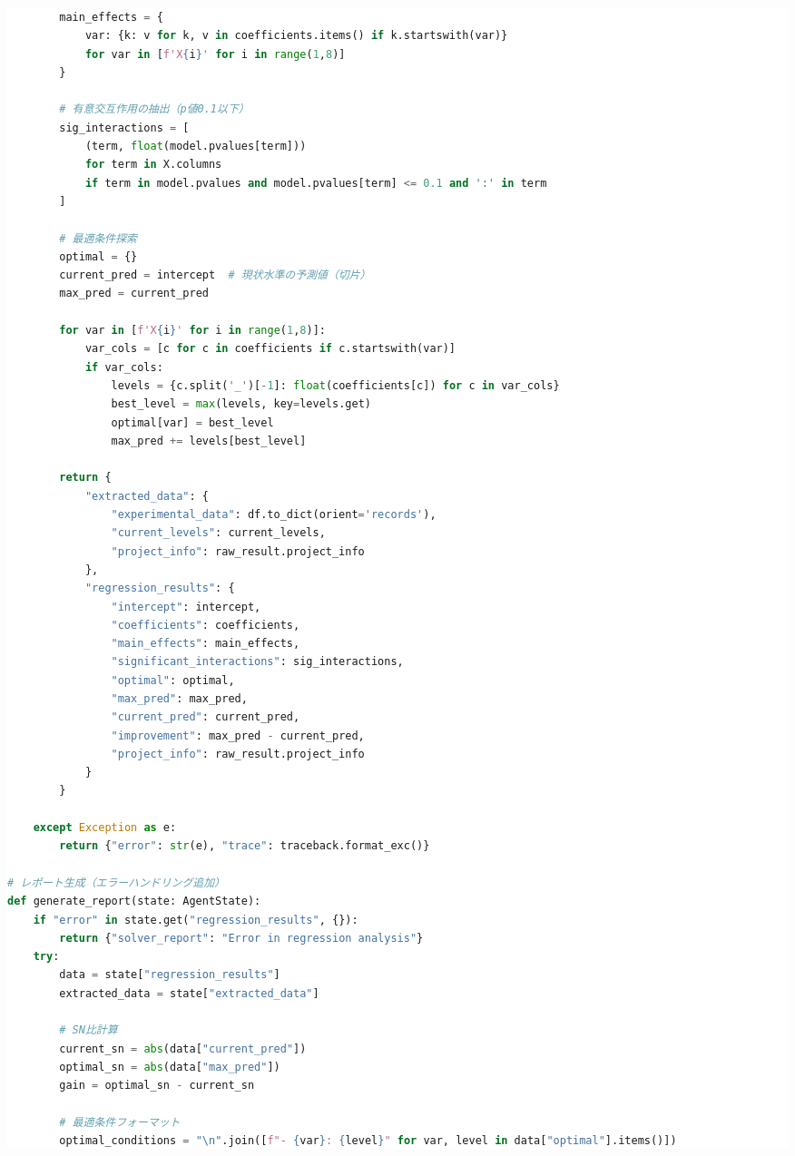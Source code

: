 ```python
        main_effects = {
            var: {k: v for k, v in coefficients.items() if k.startswith(var)}
            for var in [f'X{i}' for i in range(1,8)]
        }
        
        # 有意交互作用の抽出（p値0.1以下）
        sig_interactions = [
            (term, float(model.pvalues[term]))
            for term in X.columns
            if term in model.pvalues and model.pvalues[term] <= 0.1 and ':' in term
        ]
        
        # 最適条件探索
        optimal = {}
        current_pred = intercept  # 現状水準の予測値（切片）
        max_pred = current_pred
        
        for var in [f'X{i}' for i in range(1,8)]:
            var_cols = [c for c in coefficients if c.startswith(var)]
            if var_cols:
                levels = {c.split('_')[-1]: float(coefficients[c]) for c in var_cols}
                best_level = max(levels, key=levels.get)
                optimal[var] = best_level
                max_pred += levels[best_level]
        
        return {
            "extracted_data": {
                "experimental_data": df.to_dict(orient='records'),
                "current_levels": current_levels,
                "project_info": raw_result.project_info
            },
            "regression_results": {
                "intercept": intercept,
                "coefficients": coefficients,
                "main_effects": main_effects,
                "significant_interactions": sig_interactions,
                "optimal": optimal,
                "max_pred": max_pred,
                "current_pred": current_pred,
                "improvement": max_pred - current_pred,
                "project_info": raw_result.project_info
            }
        }
        
    except Exception as e:
        return {"error": str(e), "trace": traceback.format_exc()}

# レポート生成（エラーハンドリング追加）
def generate_report(state: AgentState):
    if "error" in state.get("regression_results", {}):
        return {"solver_report": "Error in regression analysis"}
    try:
        data = state["regression_results"]
        extracted_data = state["extracted_data"]
        
        # SN比計算
        current_sn = abs(data["current_pred"])
        optimal_sn = abs(data["max_pred"])
        gain = optimal_sn - current_sn
        
        # 最適条件フォーマット
        optimal_conditions = "\n".join([f"- {var}: {level}" for var, level in data["optimal"].items()])
```